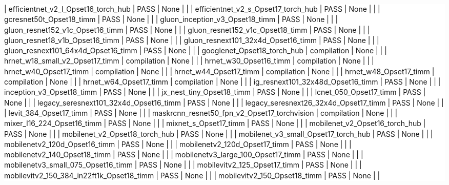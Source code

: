 | efficientnet_v2_l_Opset16_torch_hub | PASS | None | |
| efficientnet_v2_s_Opset17_torch_hub | PASS | None | |
| gcresnet50t_Opset18_timm | PASS | None | |
| gluon_inception_v3_Opset18_timm | PASS | None | |
| gluon_resnet152_v1c_Opset16_timm | PASS | None | |
| gluon_resnet152_v1c_Opset18_timm | PASS | None | |
| gluon_resnet18_v1b_Opset16_timm | PASS | None | |
| gluon_resnext101_32x4d_Opset16_timm | PASS | None | |
| gluon_resnext101_64x4d_Opset16_timm | PASS | None | |
| googlenet_Opset18_torch_hub | compilation | None | |
| hrnet_w18_small_v2_Opset17_timm | compilation | None | |
| hrnet_w30_Opset16_timm | compilation | None | |
| hrnet_w40_Opset17_timm | compilation | None | |
| hrnet_w44_Opset17_timm | compilation | None | |
| hrnet_w48_Opset17_timm | compilation | None | |
| hrnet_w64_Opset17_timm | compilation | None | |
| ig_resnext101_32x48d_Opset16_timm | PASS | None | |
| inception_v3_Opset18_timm | PASS | None | |
| jx_nest_tiny_Opset18_timm | PASS | None | |
| lcnet_050_Opset17_timm | PASS | None | |
| legacy_seresnext101_32x4d_Opset16_timm | PASS | None | |
| legacy_seresnext26_32x4d_Opset17_timm | PASS | None | |
| levit_384_Opset17_timm | PASS | None | |
| maskrcnn_resnet50_fpn_v2_Opset17_torchvision | compilation | None | |
| mixer_l16_224_Opset16_timm | PASS | None | |
| mixnet_s_Opset17_timm | PASS | None | |
| mobilenet_v2_Opset16_torch_hub | PASS | None | |
| mobilenet_v2_Opset18_torch_hub | PASS | None | |
| mobilenet_v3_small_Opset17_torch_hub | PASS | None | |
| mobilenetv2_120d_Opset16_timm | PASS | None | |
| mobilenetv2_120d_Opset17_timm | PASS | None | |
| mobilenetv2_140_Opset18_timm | PASS | None | |
| mobilenetv3_large_100_Opset17_timm | PASS | None | |
| mobilenetv3_small_075_Opset16_timm | PASS | None | |
| mobilevitv2_125_Opset17_timm | PASS | None | |
| mobilevitv2_150_384_in22ft1k_Opset18_timm | PASS | None | |
| mobilevitv2_150_Opset18_timm | PASS | None | |
